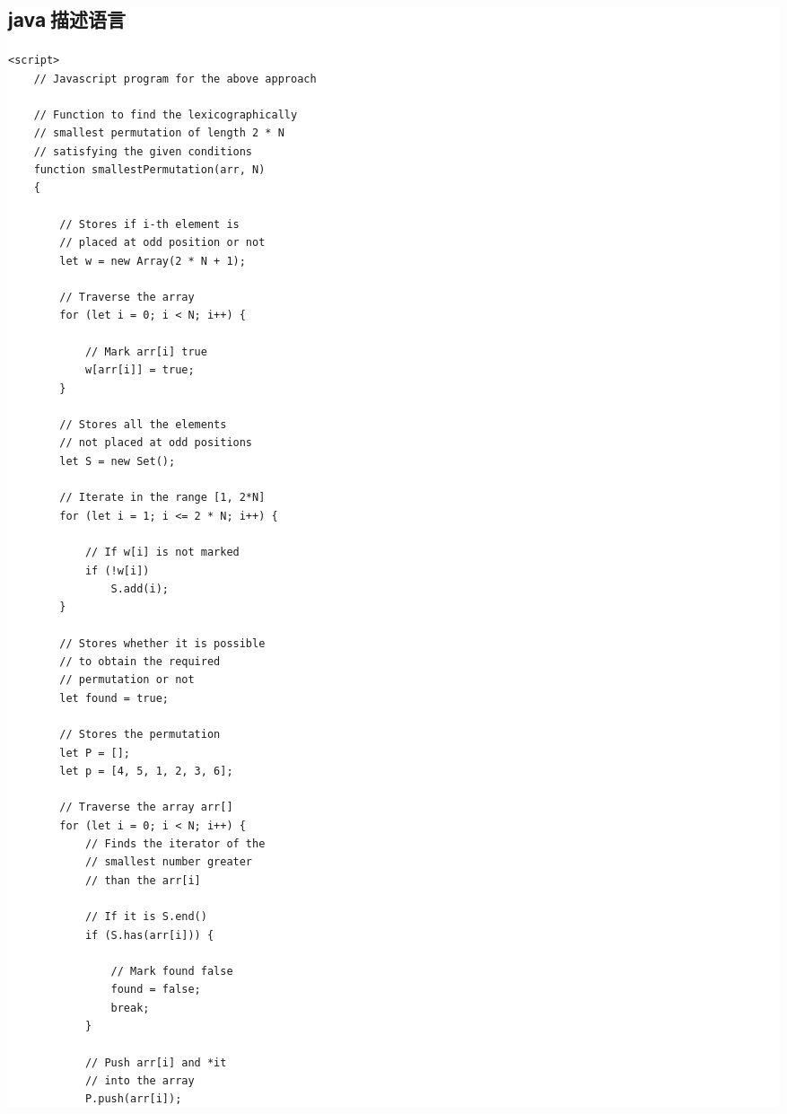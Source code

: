 ```
```

## java 描述语言

```
<script>
    // Javascript program for the above approach

    // Function to find the lexicographically
    // smallest permutation of length 2 * N
    // satisfying the given conditions
    function smallestPermutation(arr, N)
    {

        // Stores if i-th element is
        // placed at odd position or not
        let w = new Array(2 * N + 1);

        // Traverse the array
        for (let i = 0; i < N; i++) {

            // Mark arr[i] true
            w[arr[i]] = true;
        }

        // Stores all the elements
        // not placed at odd positions
        let S = new Set();

        // Iterate in the range [1, 2*N]
        for (let i = 1; i <= 2 * N; i++) {

            // If w[i] is not marked
            if (!w[i])
                S.add(i);
        }

        // Stores whether it is possible
        // to obtain the required
        // permutation or not
        let found = true;

        // Stores the permutation
        let P = [];
        let p = [4, 5, 1, 2, 3, 6];

        // Traverse the array arr[]
        for (let i = 0; i < N; i++) {
            // Finds the iterator of the
            // smallest number greater
            // than the arr[i]

            // If it is S.end()
            if (S.has(arr[i])) {

                // Mark found false
                found = false;
                break;
            }

            // Push arr[i] and *it
            // into the array
            P.push(arr[i]);
```